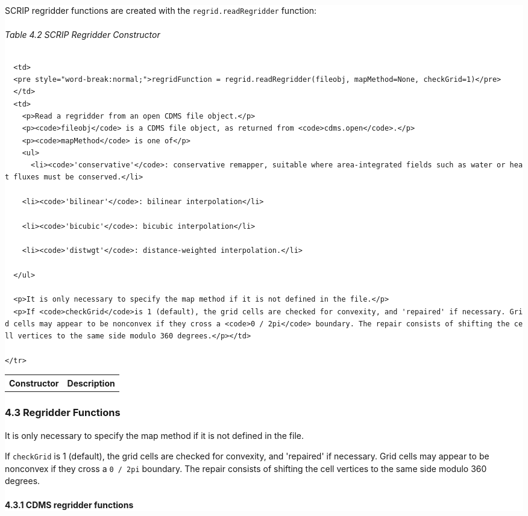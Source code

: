 SCRIP regridder functions are created with the `regrid.readRegridder` function:

<a name="table_4.2"></a>

###### Table 4.2 SCRIP Regridder Constructor

<table class="table">
    <tr>
      <th>Constructor</th>
      <th>Description</th>
    </tr>
    <tr>

      <td>
      <pre style="word-break:normal;">regridFunction = regrid.readRegridder(fileobj, mapMethod=None, checkGrid=1)</pre>
      </td>
      <td>
        <p>Read a regridder from an open CDMS file object.</p>
        <p><code>fileobj</code> is a CDMS file object, as returned from <code>cdms.open</code>.</p>
        <p><code>mapMethod</code> is one of</p>
        <ul>
          <li><code>'conservative'</code>: conservative remapper, suitable where area-integrated fields such as water or heat fluxes must be conserved.</li>

        <li><code>'bilinear'</code>: bilinear interpolation</li>

        <li><code>'bicubic'</code>: bicubic interpolation</li>

        <li><code>'distwgt'</code>: distance-weighted interpolation.</li>

      </ul>

      <p>It is only necessary to specify the map method if it is not defined in the file.</p>
      <p>If <code>checkGrid</code>is 1 (default), the grid cells are checked for convexity, and 'repaired' if necessary. Grid cells may appear to be nonconvex if they cross a <code>0 / 2pi</code> boundary. The repair consists of shifting the cell vertices to the same side modulo 360 degrees.</p></td>

    </tr>
</table>

 
<a name="4.3_regridder_functions"></a>

<a name="4.3"></a>

### 4.3 Regridder Functions

It is only necessary to specify the map method if it is not defined in the file.

If `checkGrid` is 1 (default), the grid cells are checked for convexity, and 'repaired' if necessary. Grid cells may appear to be nonconvex if they cross a `0 / 2pi` boundary. The repair consists of shifting the cell vertices to the same side modulo 360 degrees.

<a name="4.3.1"></a>

#### 4.3.1 CDMS regridder functions
